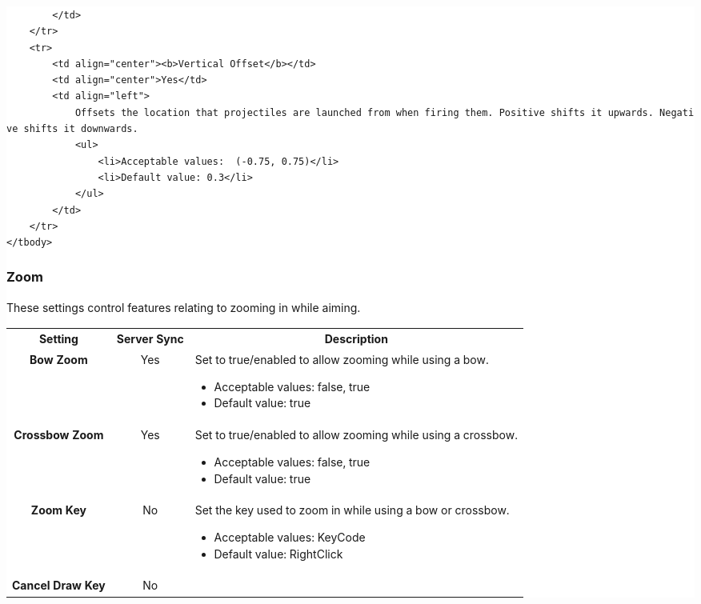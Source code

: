             </td>
        </tr>
        <tr>
            <td align="center"><b>Vertical Offset</b></td>
            <td align="center">Yes</td>
            <td align="left">
                Offsets the location that projectiles are launched from when firing them. Positive shifts it upwards. Negative shifts it downwards.
                <ul>
                    <li>Acceptable values:  (-0.75, 0.75)</li>
                    <li>Default value: 0.3</li>
                </ul>
            </td>
        </tr>
    </tbody>
</table>

<div class="header">
	<h3>Zoom</h3>
  These settings control features relating to zooming in while aiming.
</div>
<table>
	<tbody>
		<tr>
			<th align="center">Setting</th>
            <th align="center">Server Sync</th>
			<th align="center">Description</th>
		</tr>
        <tr>
            <td align="center"><b>Bow Zoom</b></td>
            <td align="center">Yes</td>
            <td align="left">
                Set to true/enabled to allow zooming while using a bow.
                <ul>
                    <li>Acceptable values: false, true</li>
                    <li>Default value: true</li>
                </ul>
            </td>
        </tr>
        <tr>
            <td align="center"><b>Crossbow Zoom</b></td>
            <td align="center">Yes</td>
            <td align="left">
                Set to true/enabled to allow zooming while using a crossbow.
                <ul>
                    <li>Acceptable values: false, true</li>
                    <li>Default value: true</li>
                </ul>
            </td>
        </tr>
        <tr>
            <td align="center"><b>Zoom Key</b></td>
            <td align="center">No</td>
            <td align="left">
                Set the key used to zoom in while using a bow or crossbow.
                <ul>
                    <li>Acceptable values: KeyCode</li>
                    <li>Default value: RightClick</li>
                </ul>
            </td>
        </tr>
        <tr>
            <td align="center"><b>Cancel Draw Key</b></td>
            <td align="center">No</td>